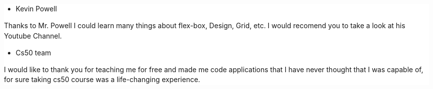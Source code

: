 - Kevin Powell

Thanks to Mr. Powell I could learn many things about flex-box, Design, Grid, etc. I would recomend you to take a look at his Youtube Channel.

- Cs50 team

I would like to thank you for teaching me for free and made me code applications that I have never thought that I was capable of,
for sure taking cs50 course was a life-changing experience.